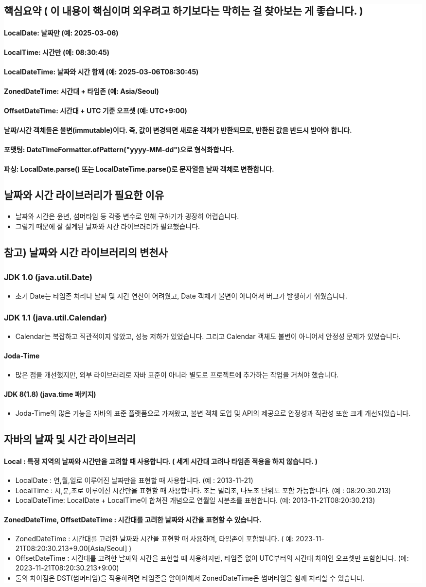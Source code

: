 핵심요약 ( 이 내용이 핵심이며 외우려고 하기보다는 막히는 걸 찾아보는 게 좋습니다. )
---------------------------------------------------
#### LocalDate: 날짜만 (예: 2025-03-06)
#### LocalTime: 시간만 (예: 08:30:45)
#### LocalDateTime: 날짜와 시간 함께 (예: 2025-03-06T08:30:45)

#### ZonedDateTime: 시간대 + 타임존 (예: Asia/Seoul)
#### OffsetDateTime: 시간대 + UTC 기준 오프셋 (예: UTC+9:00)

#### 날짜/시간 객체들은 불변(immutable)이다. 즉, 값이 변경되면 새로운 객체가 반환되므로, 반환된 값을 반드시 받아야 합니다.

#### 포맷팅: DateTimeFormatter.ofPattern("yyyy-MM-dd")으로 형식화합니다.
#### 파싱: LocalDate.parse() 또는 LocalDateTime.parse()로 문자열을 날짜 객체로 변환합니다.

날짜와 시간 라이브러리가 필요한 이유
--------------------------------------------------------
- 날짜와 시간은 윤년, 섬머타임 등 각종 변수로 인해 구하기가 굉장히 어렵습니다.
- 그렇기 때문에 잘 설계된 날짜와 시간 라이브러리가 필요했습니다.

참고) 날짜와 시간 라이브러리의 변천사
-------------------------------------------------------
### JDK 1.0 (java.util.Date)
- 초기 Date는 타임존 처리나 날짜 및 시간 연산이 어려웠고, Date 객체가 불변이 아니어서 버그가 발생하기 쉬웠습니다.

### JDK 1.1 (java.util.Calendar)
- Calendar는 복잡하고 직관적이지 않았고, 성능 저하가 있었습니다. 그리고 Calendar 객체도 불변이 아니어서 안정성 문제가 있었습니다.

#### Joda-Time
- 많은 점을 개선했지만, 외부 라이브러리로 자바 표준이 아니라 별도로 프로젝트에 추가하는 작업을 거쳐야 했습니다.

#### JDK 8(1.8) (java.time 패키지)
- Joda-Time의 많은 기능을 자바의 표준 플랫폼으로 가져왔고, 불변 객체 도입 및 API의 제공으로 안정성과 직관성 또한 크게 개선되었습니다.

자바의 날짜 및 시간 라이브러리
-------------------------------------

#### Local : 특정 지역의 날짜와 시간만을 고려할 때 사용합니다. ( 세계 시간대 고려나 타임존 적용을 하지 않습니다. )
- LocalDate : 연,월,일로 이루어진 날짜만을 표현할 때 사용합니다. (예 : 2013-11-21)
- LocalTime : 시,분,초로 이루어진 시간만을 표현할 때 사용합니다. 초는 밀리초, 나노초 단위도 포함 가능합니다. (예 : 08:20:30.213)
- LocalDateTime: LocalDate + LocalTime이 합쳐진 개념으로 연월일 시분초를 표현합니다. (예: 2013-11-21T08:20:30.213)

#### ZonedDateTime, OffsetDateTime : 시간대를 고려한 날짜와 시간을 표현할 수 있습니다.
- ZonedDateTime : 시간대를 고려한 날짜와 시간을 표현할 때 사용하며, 타임존이 포함됩니다. ( 예: 2023-11-21T08:20:30.213+9.00[Asia/Seoul] ) 
- OffsetDateTime : 시간대를 고려한 날짜와 시간을 표현할 때 사용하지만, 타임존 없이 UTC부터의 시간대 차이인 오프셋만 포함합니다. (예: 2023-11-21T08:20:30.213+9:00)
- 둘의 차이점은 DST(썸머타임)을 적용하려면 타임존을 알아야해서 ZonedDateTime은 썸머타임을 함께 처리할 수 있습니다.

